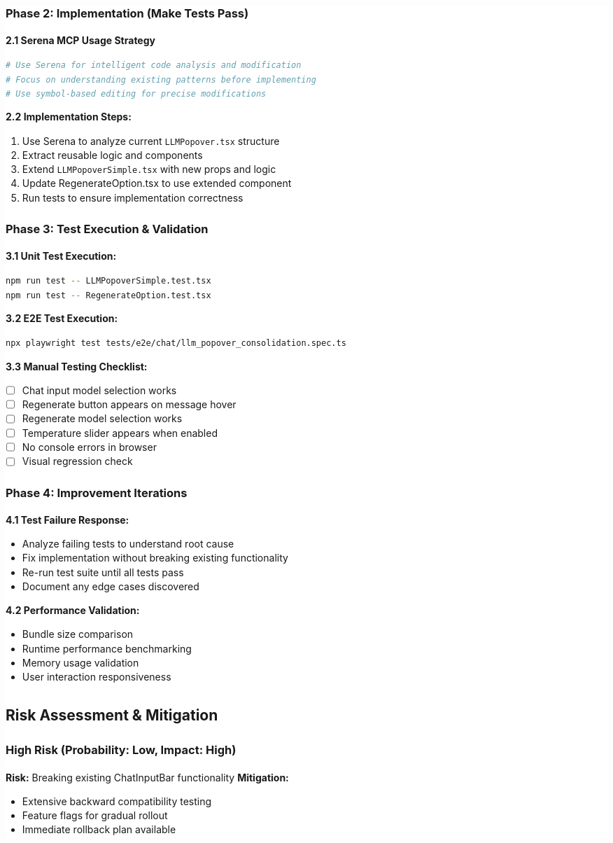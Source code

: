 ### Phase 2: Implementation (Make Tests Pass)

**2.1 Serena MCP Usage Strategy**
```bash
# Use Serena for intelligent code analysis and modification
# Focus on understanding existing patterns before implementing
# Use symbol-based editing for precise modifications
```

**2.2 Implementation Steps:**
1. Use Serena to analyze current `LLMPopover.tsx` structure
2. Extract reusable logic and components
3. Extend `LLMPopoverSimple.tsx` with new props and logic
4. Update RegenerateOption.tsx to use extended component
5. Run tests to ensure implementation correctness

### Phase 3: Test Execution & Validation

**3.1 Unit Test Execution:**
```bash
npm run test -- LLMPopoverSimple.test.tsx
npm run test -- RegenerateOption.test.tsx
```

**3.2 E2E Test Execution:**
```bash
npx playwright test tests/e2e/chat/llm_popover_consolidation.spec.ts
```

**3.3 Manual Testing Checklist:**
- [ ] Chat input model selection works
- [ ] Regenerate button appears on message hover
- [ ] Regenerate model selection works
- [ ] Temperature slider appears when enabled
- [ ] No console errors in browser
- [ ] Visual regression check

### Phase 4: Improvement Iterations

**4.1 Test Failure Response:**
- Analyze failing tests to understand root cause
- Fix implementation without breaking existing functionality
- Re-run test suite until all tests pass
- Document any edge cases discovered

**4.2 Performance Validation:**
- Bundle size comparison
- Runtime performance benchmarking
- Memory usage validation
- User interaction responsiveness

## Risk Assessment & Mitigation

### High Risk (Probability: Low, Impact: High)
**Risk:** Breaking existing ChatInputBar functionality
**Mitigation:** 
- Extensive backward compatibility testing
- Feature flags for gradual rollout
- Immediate rollback plan available
